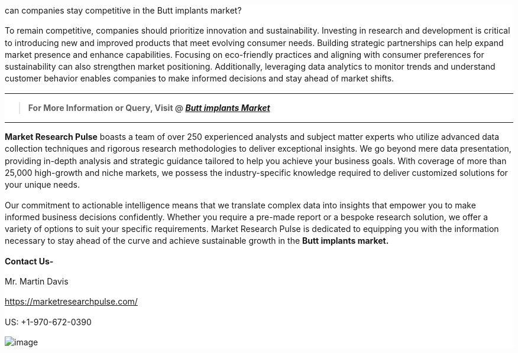 can companies stay competitive in the Butt implants market?</strong></p><p>To remain competitive, companies should prioritize innovation and sustainability. Investing in research and development is critical to introducing new and improved products that meet evolving consumer needs. Building strategic partnerships can help expand market presence and enhance capabilities. Focusing on eco-friendly practices and aligning with consumer preferences for sustainability can also strengthen market positioning. Additionally, leveraging data analytics to monitor trends and understand customer behavior enables companies to make informed decisions and stay ahead of market shifts.</p><hr /><blockquote><p><strong>For More Information or Query, Visit @&nbsp;<em><a href="https://marketresearchpulse.com/report/114391/butt-implants-market?utm_source=Linkedin&utm_medium=0115">Butt implants Market</a></em></strong></p></blockquote><hr /><p><strong>Market Research Pulse</strong> boasts a team of over 250 experienced analysts and subject matter experts who utilize advanced data collection techniques and rigorous research methodologies to deliver exceptional insights. We go beyond mere data presentation, providing in-depth analysis and strategic guidance tailored to help you achieve your business goals. With coverage of more than 25,000 high-growth and niche markets, we possess the industry-specific knowledge required to deliver customized solutions for your unique needs.</p><p>Our commitment to actionable intelligence means that we translate complex data into insights that empower you to make informed business decisions confidently. Whether you require a pre-made report or a bespoke research solution, we offer a variety of options to suit your specific requirements. Market Research Pulse is dedicated to equipping you with the information necessary to stay ahead of the curve and achieve sustainable growth in the <strong>Butt implants market.</strong></p><p><strong>Contact Us-</strong></p><p>Mr. Martin Davis</p><p>https://marketresearchpulse.com/</p><p>US: +1-970-672-0390</p>
![image](https://github.com/user-attachments/assets/1a0d56b1-92b8-42be-aef0-e72a02db4e9a)

